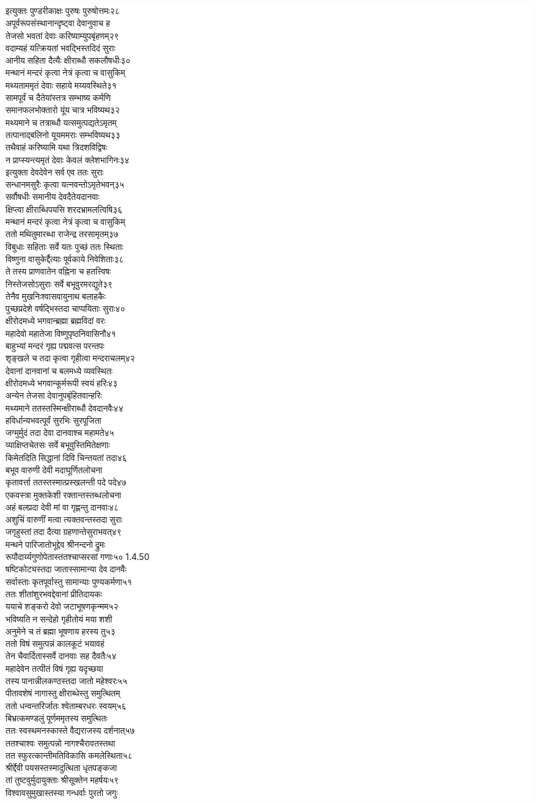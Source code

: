 इत्युक्तः पुण्डरीकाक्षः पुरुषः पुरुषोत्तमः२८  
अपूर्वरूपसंस्थानान्दृष्ट्वा देवानुवाच ह  
तेजसो भवतां देवाः करिष्याम्युपबृंहणम्२९  
वदाम्यहं यत्क्रियतां भवद्भिस्तदिदं सुराः  
आनीय सहिता दैत्यैः क्षीराब्धौ सकलौषधीः३०  
मन्थानं मन्दरं कृत्वा नेत्रं कृत्वा च वासुकिम्  
मथ्यताममृतं देवाः सहाये मय्यवस्थिते३१  
सामपूर्वं च दैतेयांस्तत्र सम्भाष्य कर्मणि  
समानफलभोक्तारो यूंय चात्र भविष्यथ३२  
मथ्यमाने च तत्राब्धौ यत्समुत्पद्यतेऽमृतम्  
तत्पानाद्बलिनो यूयममराः सम्भविष्यथ३३  
तथैवाहं करिष्यामि यथा त्रिदशविद्विषः  
न प्राप्स्यन्त्यमृतं देवाः केवलं क्लेशभागिनः३४  
इत्युक्ता देवदेवेन सर्व एव ततः सुराः  
सन्धानमसुरैः कृत्वा यत्नवन्तोऽमृतेभवन्३५  
सर्वौषधीः समानीय देवदैतेयदानवाः  
क्षिप्त्वा क्षीराब्धिपयसि शरदभ्रामलत्विषि३६  
मन्थानं मन्दरं कृत्वा नेत्रं कृत्वा च वासुकिम्  
ततो मथितुमारब्धा राजेन्द्र तरसामृतम्३७  
विबुधाः सहिताः सर्वे यतः पुच्छं ततः स्थिताः  
विष्णुना वासुकेर्द्दैत्याः पूर्वकाये निवेशिताः३८  
ते तस्य प्राणवातेन वह्निना च हतत्त्विषः  
निस्तेजसोऽसुराः सर्वे बभूवुरमरद्युते३९  
तेनैव मुखनिःश्वासवायुनाथ बलाहकैः  
पुच्छप्रदेशे वर्षद्भिस्तदा चाप्पयिताः सुराः४०  
क्षीरोदमध्ये भगवान्ब्रह्मा ब्रह्मविदां वरः  
महादेवो महातेजा विष्णुपृष्ठनिवासिनौ४१  
बाहुभ्यां मन्दरं गृह्य पद्मवत्स परन्तपः  
शृङ्खले च तदा कृत्वा गृहीत्वा मन्दराचलम्४२  
देवानां दानवानां च बलमध्ये व्यवस्थितः  
क्षीरोदमध्ये भगवान्कूर्मरूपी स्वयं हरिः४३  
अन्येन तेजसा देवानुपबृंहितवान्हरिः  
मथ्यमाने ततस्तस्मिन्क्षीराब्धौ देवदानवैः४४  
हविर्धान्यभवत्पूर्वं सुरभिः सुरपूजिता  
जग्मुर्मुदं तदा देवा दानवाश्च महामते४५  
व्याक्षिप्तचेतसः सर्वे बभूवुस्तिमितेक्षणाः  
किमेतदिति सिद्धानां दिवि चिन्तयतां तदा४६  
बभूव वारुणी देवी मदाघूर्णितलोचना  
कृतावर्त्ता ततस्तस्मात्प्रस्खलन्ती पदे पदे४७  
एकवस्त्रा मुक्तकेशी रक्तान्तस्तब्धलोचना  
अहं बलप्रदा देवी मां वा गृह्णन्तु दानवाः४८  
अशुचिं वारुणीं मत्वा त्यक्तवन्तस्तदा सुराः  
जगृहुस्तां तदा दैत्या ग्रहणान्तेसुराभवत्४९  
मन्थने पारिजातोभूद्देव श्रीनन्दनो द्रुमः  
रूपौदार्य्यगुणोपेतास्ततश्चाप्सरसां गणाः५० 1.4.50  
षष्टिकोट्यस्तदा जातास्सामान्या देव दानवैः  
सर्वास्ताः कृतपूर्वास्तु सामान्याः पुण्यकर्मणा५१  
ततः शीतांशुरभवद्देवानां प्रीतिदायकः  
ययाचे शङ्करो देवो जटाभूषणकृन्मम५२  
भविष्यति न सन्देहो गृहीतोयं मया शशी  
अनुमेने च तं ब्रह्मा भूषणाय हरस्य तु५३  
ततो विषं समुत्पन्नं कालकूटं भयावहं  
तेन चैवार्दितास्सर्वे दानवाः सह दैवतैः५४  
महादेवेन तत्पीतं विषं गृह्य यदृच्छया  
तस्य पानान्नीलकण्ठस्तदा जातो महेश्वरः५५  
पीतावशेषं नागास्तु क्षीराब्धेस्तु समुत्थितम्  
ततो धन्वन्तरिर्जातः श्वेताम्बरधरः स्वयम्५६  
बिभ्रत्कमण्डलुं पूर्णममृतस्य समुत्थितः  
ततः स्वस्थमनस्कास्ते वैद्यराजस्य दर्शनात्५७  
ततश्चाश्वः समुत्पन्नो नागश्चैरावतस्तथा  
तत स्फुरत्कान्तीमतिविकासि कमलेस्थिता५८  
श्रीर्द्देवी पयसस्तस्मादुत्थिता धृतपङ्कजा  
तां तुष्टवुर्मुदायुक्ताः श्रीसूक्तेन महर्षयः५९  
विश्वावसुमुखास्तस्या गन्धर्वाः पुरतो जगुः  